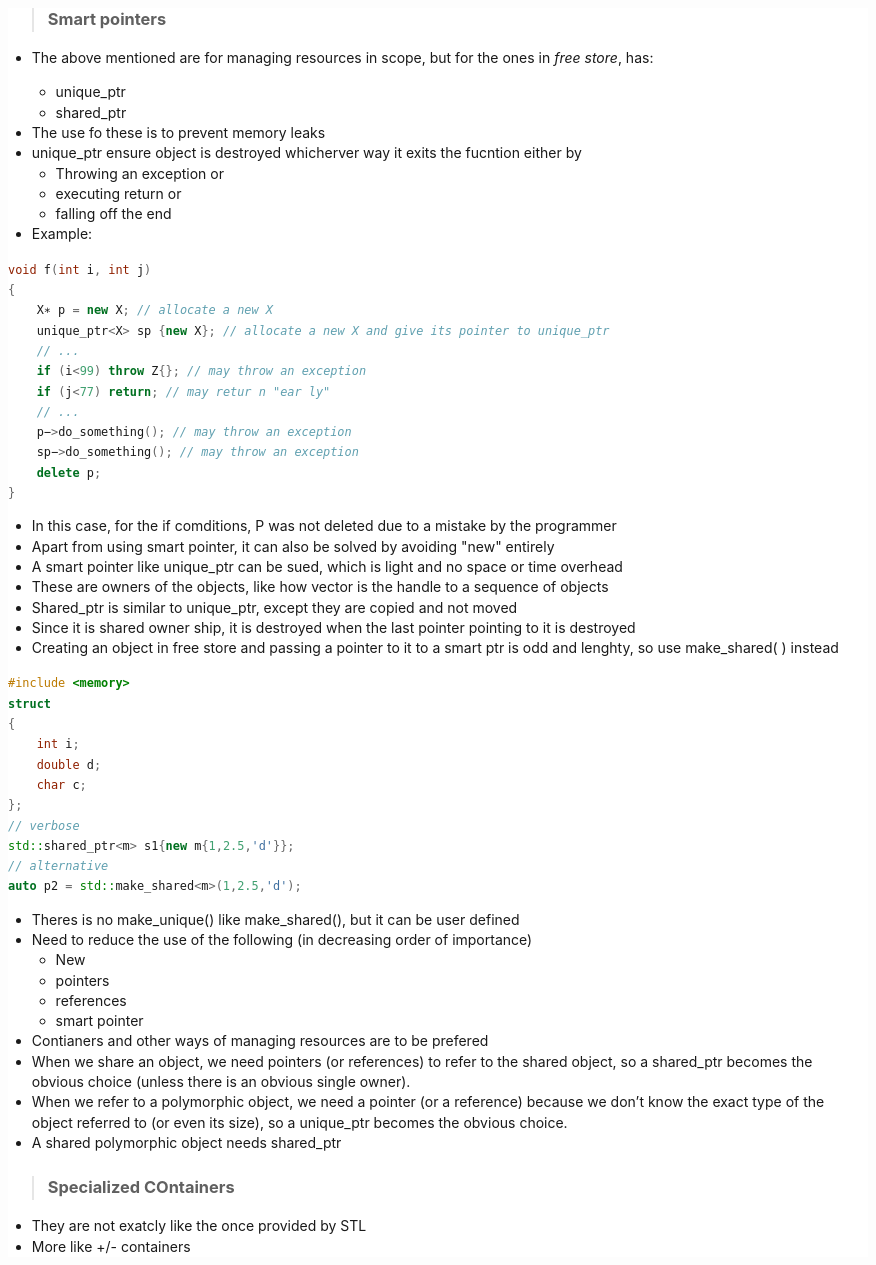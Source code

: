 > ### Smart pointers
* The above mentioned are for managing resources in scope, but for the ones in _free store_, <memory> has:
    * unique_ptr
    * shared_ptr
* The use fo these is to prevent memory leaks
* unique_ptr ensure object is destroyed whicherver way it exits the fucntion either by 
    * Throwing an exception or
    * executing return or
    * falling off the end
* Example:
``` cpp
void f(int i, int j) 
{
    X∗ p = new X; // allocate a new X
    unique_ptr<X> sp {new X}; // allocate a new X and give its pointer to unique_ptr
    // ...
    if (i<99) throw Z{}; // may throw an exception
    if (j<77) return; // may retur n "ear ly"
    // ...
    p−>do_something(); // may throw an exception
    sp−>do_something(); // may throw an exception
    delete p;
}
```
* In this case, for the if comditions, P was not deleted due to a mistake by the programmer
* Apart from using smart pointer, it can also be solved by avoiding "new" entirely
* A smart pointer like unique_ptr can be sued, which is light and no space or time overhead
* These are owners of the objects, like how vector is the handle to a sequence of objects
* Shared_ptr is similar to unique_ptr, except they are copied and not moved
* Since it is shared owner ship, it is destroyed when the last pointer pointing to it is destroyed
* Creating an object in free store and passing a pointer to it to a smart ptr is odd and lenghty, so use make_shared( ) instead
``` cpp
#include <memory>
struct
{
    int i;
    double d;
    char c;
};
// verbose
std::shared_ptr<m> s1{new m{1,2.5,'d'}};
// alternative
auto p2 = std::make_shared<m>(1,2.5,'d');
```
* Theres is no make_unique() like make_shared(), but it can be user defined
* Need to reduce the use of the following (in decreasing order of importance)
    * New
    * pointers
    * references
    * smart pointer
* Contianers and other ways of managing resources are to be prefered
* When we share an object, we need pointers (or references) to refer to the shared object, so a shared_ptr becomes the obvious choice (unless there is an obvious single owner).
* When we refer to a polymorphic object, we need a pointer (or a reference) because we don’t know the exact type of the object referred to (or even its size), so a unique_ptr becomes the obvious choice.
* A shared polymorphic object needs shared_ptr
> ### Specialized COntainers
* They are not exatcly like the once provided by STL
* More like +/- containers
